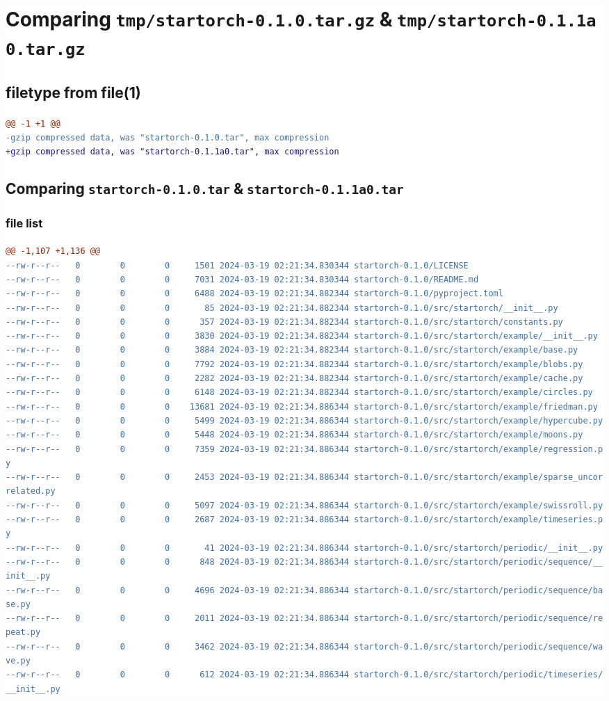 # Comparing `tmp/startorch-0.1.0.tar.gz` & `tmp/startorch-0.1.1a0.tar.gz`

## filetype from file(1)

```diff
@@ -1 +1 @@
-gzip compressed data, was "startorch-0.1.0.tar", max compression
+gzip compressed data, was "startorch-0.1.1a0.tar", max compression
```

## Comparing `startorch-0.1.0.tar` & `startorch-0.1.1a0.tar`

### file list

```diff
@@ -1,107 +1,136 @@
--rw-r--r--   0        0        0     1501 2024-03-19 02:21:34.830344 startorch-0.1.0/LICENSE
--rw-r--r--   0        0        0     7031 2024-03-19 02:21:34.830344 startorch-0.1.0/README.md
--rw-r--r--   0        0        0     6488 2024-03-19 02:21:34.882344 startorch-0.1.0/pyproject.toml
--rw-r--r--   0        0        0       85 2024-03-19 02:21:34.882344 startorch-0.1.0/src/startorch/__init__.py
--rw-r--r--   0        0        0      357 2024-03-19 02:21:34.882344 startorch-0.1.0/src/startorch/constants.py
--rw-r--r--   0        0        0     3830 2024-03-19 02:21:34.882344 startorch-0.1.0/src/startorch/example/__init__.py
--rw-r--r--   0        0        0     3884 2024-03-19 02:21:34.882344 startorch-0.1.0/src/startorch/example/base.py
--rw-r--r--   0        0        0     7792 2024-03-19 02:21:34.882344 startorch-0.1.0/src/startorch/example/blobs.py
--rw-r--r--   0        0        0     2282 2024-03-19 02:21:34.882344 startorch-0.1.0/src/startorch/example/cache.py
--rw-r--r--   0        0        0     6148 2024-03-19 02:21:34.882344 startorch-0.1.0/src/startorch/example/circles.py
--rw-r--r--   0        0        0    13681 2024-03-19 02:21:34.886344 startorch-0.1.0/src/startorch/example/friedman.py
--rw-r--r--   0        0        0     5499 2024-03-19 02:21:34.886344 startorch-0.1.0/src/startorch/example/hypercube.py
--rw-r--r--   0        0        0     5448 2024-03-19 02:21:34.886344 startorch-0.1.0/src/startorch/example/moons.py
--rw-r--r--   0        0        0     7359 2024-03-19 02:21:34.886344 startorch-0.1.0/src/startorch/example/regression.py
--rw-r--r--   0        0        0     2453 2024-03-19 02:21:34.886344 startorch-0.1.0/src/startorch/example/sparse_uncorrelated.py
--rw-r--r--   0        0        0     5097 2024-03-19 02:21:34.886344 startorch-0.1.0/src/startorch/example/swissroll.py
--rw-r--r--   0        0        0     2687 2024-03-19 02:21:34.886344 startorch-0.1.0/src/startorch/example/timeseries.py
--rw-r--r--   0        0        0       41 2024-03-19 02:21:34.886344 startorch-0.1.0/src/startorch/periodic/__init__.py
--rw-r--r--   0        0        0      848 2024-03-19 02:21:34.886344 startorch-0.1.0/src/startorch/periodic/sequence/__init__.py
--rw-r--r--   0        0        0     4696 2024-03-19 02:21:34.886344 startorch-0.1.0/src/startorch/periodic/sequence/base.py
--rw-r--r--   0        0        0     2011 2024-03-19 02:21:34.886344 startorch-0.1.0/src/startorch/periodic/sequence/repeat.py
--rw-r--r--   0        0        0     3462 2024-03-19 02:21:34.886344 startorch-0.1.0/src/startorch/periodic/sequence/wave.py
--rw-r--r--   0        0        0      612 2024-03-19 02:21:34.886344 startorch-0.1.0/src/startorch/periodic/timeseries/__init__.py
```